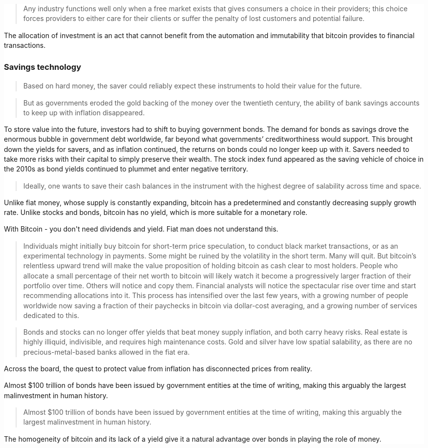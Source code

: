 > Any industry functions well only when a free market exists that gives consumers a choice in their providers; this choice forces providers to either care for their clients or suffer the penalty of lost customers and potential failure.

The allocation of investment is an act that cannot benefit from the automation and immutability that bitcoin provides to financial transactions.

### Savings technology

> Based on hard money, the saver could reliably expect these instruments to hold their value for the future.

> But as governments eroded the gold backing of the money over the twentieth century, the ability of bank savings accounts to keep up with inflation disappeared.

To store value into the future, investors had to shift to buying government bonds. The demand for bonds as savings drove the enormous bubble in government debt worldwide, far beyond what governments’ creditworthiness would support. This brought down the yields for savers, and as inflation continued, the returns on bonds could no longer keep up with it. Savers needed to take more risks with their capital to simply preserve their wealth. The stock index fund appeared as the saving vehicle of choice in the 2010s as bond yields continued to plummet and enter negative territory.

> Ideally, one wants to save their cash balances in the instrument with the highest degree of salability across time and space.

Unlike fiat money, whose supply is constantly expanding, bitcoin has a predetermined and constantly decreasing supply growth rate. Unlike stocks and bonds, bitcoin has no yield, which is more suitable for a monetary role.

With Bitcoin - you don't need dividends and yield. Fiat man does not understand this.

> Individuals might initially buy bitcoin for short-term price speculation, to conduct black market transactions, or as an experimental technology in payments. Some might be ruined by the volatility in the short term. Many will quit. But bitcoin’s relentless upward trend will make the value proposition of holding bitcoin as cash clear to most holders. People who allocate a small percentage of their net worth to bitcoin will likely watch it become a progressively larger fraction of their portfolio over time. Others will notice and copy them. Financial analysts will notice the spectacular rise over time and start recommending allocations into it. This process has intensified over the last few years, with a growing number of people worldwide now saving a fraction of their paychecks in bitcoin via dollar-cost averaging, and a growing number of services dedicated to this.

> Bonds and stocks can no longer offer yields that beat money supply inflation, and both carry heavy risks. Real estate is highly illiquid, indivisible, and requires high maintenance costs. Gold and silver have low spatial salability, as there are no precious-metal-based banks allowed in the fiat era.

Across the board, the quest to protect value from inflation has disconnected prices from reality.

Almost $100 trillion of bonds have been issued by government entities at the time of writing, making this arguably the largest malinvestment in human history.

> Almost $100 trillion of bonds have been issued by government entities at the time of writing, making this arguably the largest malinvestment in human history.

The homogeneity of bitcoin and its lack of a yield give it a natural advantage over bonds in playing the role of money.
